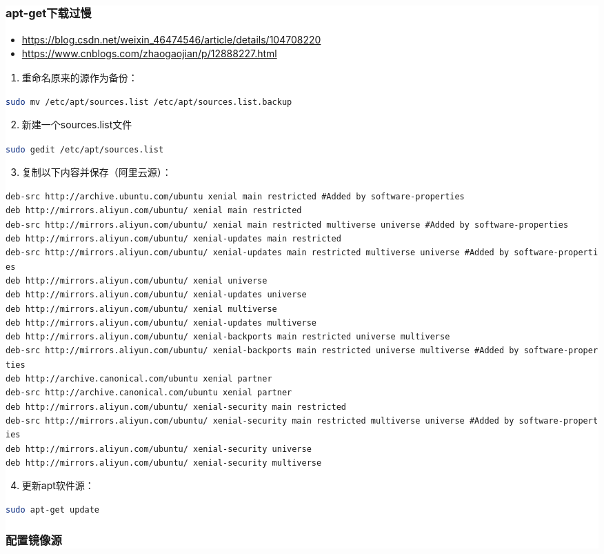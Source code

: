 ### apt-get下载过慢

- https://blog.csdn.net/weixin_46474546/article/details/104708220
- https://www.cnblogs.com/zhaogaojian/p/12888227.html

1. 重命名原来的源作为备份：

```sh
sudo mv /etc/apt/sources.list /etc/apt/sources.list.backup
```

2. 新建一个sources.list文件

```sh
sudo gedit /etc/apt/sources.list
```

3. 复制以下内容并保存（阿里云源）：

```
deb-src http://archive.ubuntu.com/ubuntu xenial main restricted #Added by software-properties
deb http://mirrors.aliyun.com/ubuntu/ xenial main restricted
deb-src http://mirrors.aliyun.com/ubuntu/ xenial main restricted multiverse universe #Added by software-properties
deb http://mirrors.aliyun.com/ubuntu/ xenial-updates main restricted
deb-src http://mirrors.aliyun.com/ubuntu/ xenial-updates main restricted multiverse universe #Added by software-properties
deb http://mirrors.aliyun.com/ubuntu/ xenial universe
deb http://mirrors.aliyun.com/ubuntu/ xenial-updates universe
deb http://mirrors.aliyun.com/ubuntu/ xenial multiverse
deb http://mirrors.aliyun.com/ubuntu/ xenial-updates multiverse
deb http://mirrors.aliyun.com/ubuntu/ xenial-backports main restricted universe multiverse
deb-src http://mirrors.aliyun.com/ubuntu/ xenial-backports main restricted universe multiverse #Added by software-properties
deb http://archive.canonical.com/ubuntu xenial partner
deb-src http://archive.canonical.com/ubuntu xenial partner
deb http://mirrors.aliyun.com/ubuntu/ xenial-security main restricted
deb-src http://mirrors.aliyun.com/ubuntu/ xenial-security main restricted multiverse universe #Added by software-properties
deb http://mirrors.aliyun.com/ubuntu/ xenial-security universe
deb http://mirrors.aliyun.com/ubuntu/ xenial-security multiverse
```

4. 更新apt软件源：

```sh
sudo apt-get update
```

### 配置镜像源
